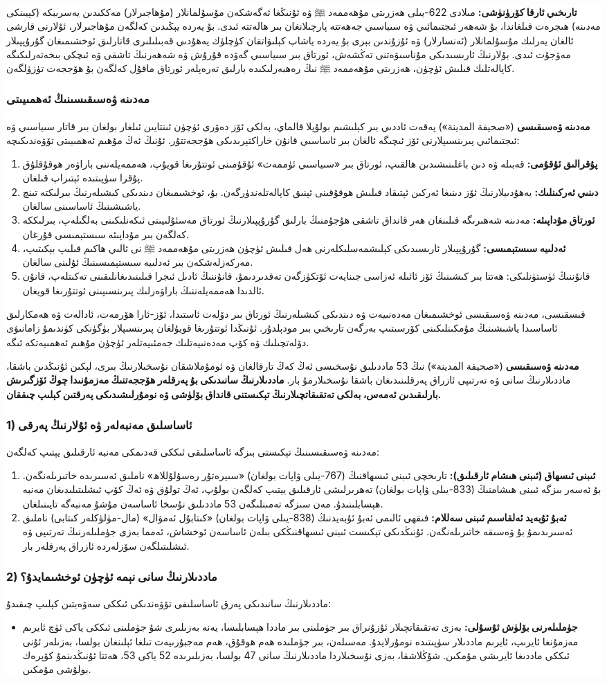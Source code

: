 **تارىخىي ئارقا كۆرۈنۈشى:** مىلادى 622-يىلى ھەزرىتى مۇھەممەد ﷺ ۋە ئۇنىڭغا ئەگەشكەن مۇسۇلمانلار (مۇھاجىرلار) مەككىدىن يەسرىبكە (كېيىنكى مەدىنە) ھىجرەت قىلغاندا، بۇ شەھەر ئىجتىمائىي ۋە سىياسىي جەھەتتە پارچىلانغان بىر ھالەتتە ئىدى. بۇ يەردە يېڭىدىن كەلگەن مۇھاجىرلار، ئۇلارنى قارشى ئالغان يەرلىك مۇسۇلمانلار (ئەنسارلار) ۋە ئۇزۇندىن بېرى بۇ يەردە ياشاپ كېلىۋاتقان كۈچلۈك يەھۇدىي قەبىلىلىرى قاتارلىق ئوخشىمىغان گۇرۇپپىلار مەۋجۇت ئىدى. بۇلارنىڭ ئارىسىدىكى مۇناسىۋەتنى تەڭشەش، ئورتاق بىر سىياسىي گەۋدە قۇرۇش ۋە شەھەرنىڭ تاشقى ۋە ئىچكى بىخەتەرلىكىگە كاپالەتلىك قىلىش ئۈچۈن، ھەزرىتى مۇھەممەد ﷺ نىڭ رەھبەرلىكىدە بارلىق تەرەپلەر ئورتاق ماقۇل كەلگەن بۇ ھۆججەت تۈزۈلگەن.

### **مەدىنە ۋەسىقىسىنىڭ ئەھمىيىتى**

**مەدىنە ۋەسىقىسى** («صحيفة المدينة»)  پەقەت ئاددىي بىر كېلىشىم بولۇپلا قالماي، بەلكى ئۆز دەۋرى ئۈچۈن ئىنتايىن ئىلغار بولغان بىر قاتار سىياسىي ۋە ئىجتىمائىي پىرىنسىپلارنى ئۆز ئىچىگە ئالغان بىر ئاساسىي قانۇن خاراكتېرىدىكى ھۆججەتتۇر. ئۇنىڭ ئەڭ مۇھىم ئەھمىيىتى تۆۋەندىكىچە:

1.  **پۇقرالىق ئۇقۇمى:** قەبىلە ۋە دىن باغلىنىشىدىن ھالقىپ، ئورتاق بىر «سىياسىي ئۈممەت» ئۇقۇمىنى ئوتتۇرىغا قويۇپ، ھەممەيلەننى باراۋەر ھوقۇقلۇق پۇقرا سۈپىتىدە ئېتىراپ قىلغان.
2.  **دىنىي ئەركىنلىك:** يەھۇدىيلارنىڭ ئۆز دىنىغا ئەركىن ئېتىقاد قىلىش ھوقۇقىنى ئېنىق كاپالەتلەندۈرگەن. بۇ، ئوخشىمىغان دىندىكى كىشىلەرنىڭ بىرلىكتە تىنچ ياشىشىنىڭ ئاساسىنى سالغان.
3.  **ئورتاق مۇداپىئە:** مەدىنە شەھىرىگە قىلىنغان ھەر قانداق تاشقى ھۇجۇمنىڭ بارلىق گۇرۇپپىلارنىڭ ئورتاق مەسئۇلىيىتى ئىكەنلىكىنى بەلگىلەپ، بىرلىككە كەلگەن بىر مۇداپىئە سىستېمىسى قۇرغان.
4.  **ئەدلىيە سىستېمىسى:** گۇرۇپپىلار ئارىسىدىكى كېلىشمەسلىكلەرنى ھەل قىلىش ئۈچۈن ھەزرىتى مۇھەممەد ﷺ نى ئالىي ھاكىم قىلىپ بېكىتىپ، مەركەزلەشكەن بىر ئەدلىيە سىستېمىسىنىڭ ئۇلىنى سالغان.
5. قانۇننىڭ ئۈستۈنلىكى: ھەتتا بىر كىشىنىڭ ئۆز ئائىلە ئەزاسى جىنايەت ئۆتكۈزگەن تەقدىردىمۇ، قانۇننىڭ ئادىل ئىجرا قىلىنىدىغانلىقىنى تەكىتلەپ، قانۇن ئالدىدا ھەممەيلەننىڭ باراۋەرلىك پىرىنسىپىنى ئوتتۇرىغا قويغان.

قىسقىسى، مەدىنە ۋەسىقىسى ئوخشىمىغان مەدەنىيەت ۋە دىندىكى كىشىلەرنىڭ ئورتاق بىر دۆلەت ئاستىدا، ئۆز-ئارا ھۆرمەت، ئادالەت ۋە ھەمكارلىق ئاساسىدا ياشىشىنىڭ مۇمكىنلىكىنى كۆرسىتىپ بەرگەن تارىخىي بىر مودېلدۇر. ئۇنىڭدا ئوتتۇرىغا قويۇلغان پىرىنسىپلار بۈگۈنكى كۈندىمۇ زامانىۋى دۆلەتچىلىك ۋە كۆپ مەدەنىيەتلىك جەمئىيەتلەر ئۈچۈن مۇھىم ئەھمىيەتكە ئىگە.

**مەدىنە ۋەسىقىسى** («صحيفة المدينة») نىڭ  53 ماددىلىق نۇسخىسى ئەڭ كەڭ تارقالغان ۋە ئومۇملاشقان نۇسخىلارنىڭ بىرى، لېكىن ئۇنىڭدىن باشقا، ماددىلارنىڭ سانى ۋە تەرتىپى ئازراق پەرقلىنىدىغان باشقا نۇسخىلارمۇ بار. **ماددىلارنىڭ سانىدىكى بۇ پەرقلەر ھۆججەتنىڭ مەزمۇنىدا چوڭ ئۆزگىرىش بارلىقىدىن ئەمەس، بەلكى تەتقىقاتچىلارنىڭ تېكىستنى قانداق بۆلۈشى ۋە نومۇرلىشىدىكى پەرقتىن كېلىپ چىققان.**

### **1) ئاساسلىق مەنبەلەر ۋە ئۇلارنىڭ پەرقى**

مەدىنە ۋەسىقىسىنىڭ تېكىستى بىزگە ئاساسلىقى ئىككى قەدىمكى مەنبە ئارقىلىق يېتىپ كەلگەن:

1.  **ئىبنى ئىسھاق (ئىبنى ھىشام ئارقىلىق):** تارىخچى ئىبنى ئىسھاقنىڭ (767-يىلى ۋاپات بولغان) «سىيرەتۇر رەسۇلۇللاھ» ناملىق ئەسىرىدە خاتىرىلەنگەن. بۇ ئەسەر بىزگە ئىبنى ھىشامنىڭ (833-يىلى ۋاپات بولغان) تەھرىرلىشى ئارقىلىق يېتىپ كەلگەن بولۇپ، ئەڭ تولۇق ۋە ئەڭ كۆپ ئىشلىتىلىدىغان مەنبە ھېسابلىنىدۇ. مەن سىزگە تەمىنلىگەن 53 ماددىلىق نۇسخا ئاساسەن مۇشۇ مەنبەگە تايىنىلغان.
2.  **ئەبۇ ئۇبەيد ئەلقاسىم ئىبنى سەللام:** فىقھى ئالىمى ئەبۇ ئۇبەيدنىڭ (838-يىلى ۋاپات بولغان) «كىتابۇل ئەمۋال» (مال-مۈلۈكلەر كىتابى) ناملىق ئەسىرىدىمۇ بۇ ۋەسىقە خاتىرىلەنگەن. ئۇنىڭدىكى تېكىست ئىبنى ئىسھاقنىڭكى بىلەن ئاساسەن ئوخشاش، ئەمما بەزى جۈملىلەرنىڭ تەرتىپى ۋە ئىشلىتىلگەن سۆزلەردە ئازراق پەرقلەر بار.

### **2) ماددىلارنىڭ سانى نېمە ئۈچۈن ئوخشىمايدۇ؟**

ماددىلارنىڭ سانىدىكى پەرق ئاساسلىقى تۆۋەندىكى ئىككى سەۋەبتىن كېلىپ چىقىدۇ:

*   **جۈملىلەرنى بۆلۈش ئۇسۇلى:** بەزى تەتقىقاتچىلار ئۇزۇنراق بىر جۈملىنى بىر ماددا ھېسابلىسا، يەنە بەزىلىرى شۇ جۈملىنى ئىككى ياكى ئۈچ ئايرىم مەزمۇنغا ئايرىپ، ئايرىم ماددىلار سۈپىتىدە نومۇرلايدۇ. مەسىلەن، بىر جۈملىدە ھەم ھوقۇق، ھەم مەجبۇرىيەت تىلغا ئېلىنغان بولسا، بەزىلەر ئۇنى ئىككى ماددىغا ئايرىشى مۇمكىن. شۇڭلاشقا، بەزى نۇسخىلاردا ماددىلارنىڭ سانى 47 بولسا، بەزىلىرىدە 52 ياكى 53، ھەتتا ئۇنىڭدىنمۇ كۆپرەك بولۇشى مۇمكىن.
